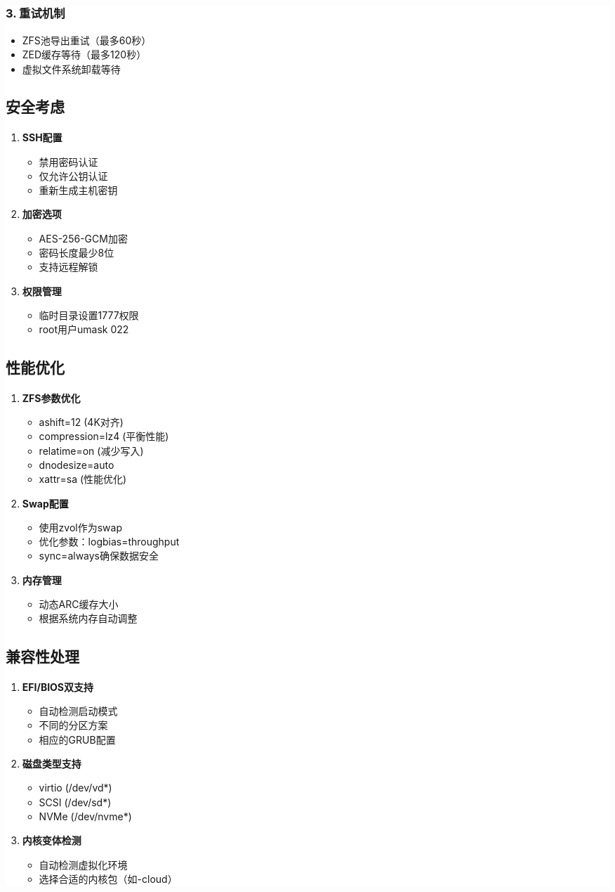### 3. 重试机制
- ZFS池导出重试（最多60秒）
- ZED缓存等待（最多120秒）
- 虚拟文件系统卸载等待

## 安全考虑

1. **SSH配置**
   - 禁用密码认证
   - 仅允许公钥认证
   - 重新生成主机密钥

2. **加密选项**
   - AES-256-GCM加密
   - 密码长度最少8位
   - 支持远程解锁

3. **权限管理**
   - 临时目录设置1777权限
   - root用户umask 022

## 性能优化

1. **ZFS参数优化**
   - ashift=12 (4K对齐)
   - compression=lz4 (平衡性能)
   - relatime=on (减少写入)
   - dnodesize=auto
   - xattr=sa (性能优化)

2. **Swap配置**
   - 使用zvol作为swap
   - 优化参数：logbias=throughput
   - sync=always确保数据安全

3. **内存管理**
   - 动态ARC缓存大小
   - 根据系统内存自动调整

## 兼容性处理

1. **EFI/BIOS双支持**
   - 自动检测启动模式
   - 不同的分区方案
   - 相应的GRUB配置

2. **磁盘类型支持**
   - virtio (/dev/vd*)
   - SCSI (/dev/sd*)
   - NVMe (/dev/nvme*)

3. **内核变体检测**
   - 自动检测虚拟化环境
   - 选择合适的内核包（如-cloud）
